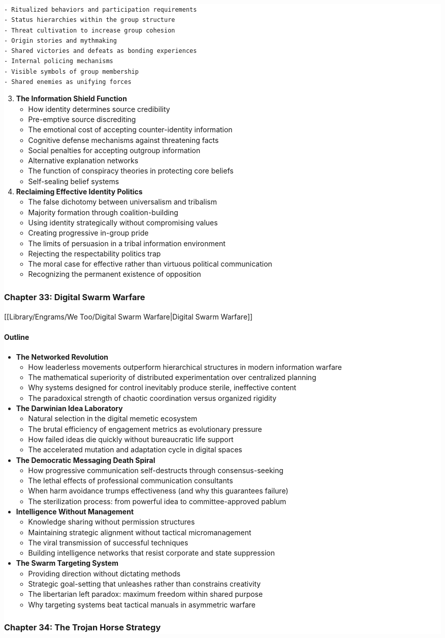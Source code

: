     - Ritualized behaviors and participation requirements
    - Status hierarchies within the group structure
    - Threat cultivation to increase group cohesion
    - Origin stories and mythmaking
    - Shared victories and defeats as bonding experiences
    - Internal policing mechanisms
    - Visible symbols of group membership
    - Shared enemies as unifying forces
3. **The Information Shield Function**
    - How identity determines source credibility
    - Pre-emptive source discrediting
    - The emotional cost of accepting counter-identity information
    - Cognitive defense mechanisms against threatening facts
    - Social penalties for accepting outgroup information
    - Alternative explanation networks
    - The function of conspiracy theories in protecting core beliefs
    - Self-sealing belief systems
4. **Reclaiming Effective Identity Politics**
    - The false dichotomy between universalism and tribalism
    - Majority formation through coalition-building
    - Using identity strategically without compromising values
    - Creating progressive in-group pride
    - The limits of persuasion in a tribal information environment
    - Rejecting the respectability politics trap
    - The moral case for effective rather than virtuous political communication
    - Recognizing the permanent existence of opposition
### Chapter 33: Digital Swarm Warfare

[[Library/Engrams/We Too/Digital Swarm Warfare\|Digital Swarm Warfare]]
#### Outline
- **The Networked Revolution**
    - How leaderless movements outperform hierarchical structures in modern information warfare
    - The mathematical superiority of distributed experimentation over centralized planning
    - Why systems designed for control inevitably produce sterile, ineffective content
    - The paradoxical strength of chaotic coordination versus organized rigidity
- **The Darwinian Idea Laboratory**
    - Natural selection in the digital memetic ecosystem
    - The brutal efficiency of engagement metrics as evolutionary pressure
    - How failed ideas die quickly without bureaucratic life support
    - The accelerated mutation and adaptation cycle in digital spaces
- **The Democratic Messaging Death Spiral**
    - How progressive communication self-destructs through consensus-seeking
    - The lethal effects of professional communication consultants
    - When harm avoidance trumps effectiveness (and why this guarantees failure)
    - The sterilization process: from powerful idea to committee-approved pablum
- **Intelligence Without Management**
    - Knowledge sharing without permission structures
    - Maintaining strategic alignment without tactical micromanagement
    - The viral transmission of successful techniques
    - Building intelligence networks that resist corporate and state suppression
- **The Swarm Targeting System**
    - Providing direction without dictating methods
    - Strategic goal-setting that unleashes rather than constrains creativity
    - The libertarian left paradox: maximum freedom within shared purpose
    - Why targeting systems beat tactical manuals in asymmetric warfare
### Chapter 34: The Trojan Horse Strategy
